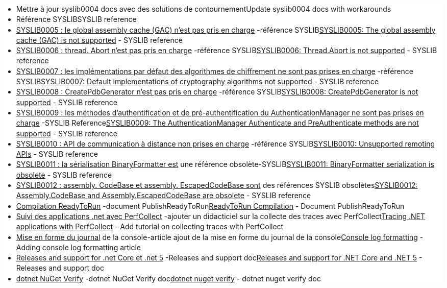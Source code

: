   - <span data-ttu-id="b5dc8-114">Mettre à jour syslib0004 docs avec des solutions de contournement</span><span class="sxs-lookup"><span data-stu-id="b5dc8-114">Update syslib0004 docs with workarounds</span></span>
  - <span data-ttu-id="b5dc8-115">Référence SYSLIB</span><span class="sxs-lookup"><span data-stu-id="b5dc8-115">SYSLIB reference</span></span>
- <span data-ttu-id="b5dc8-116">[SYSLIB0005 : le global assembly cache (GAC) n’est pas pris en charge](../core/compatibility/syslib0005.md) -référence SYSLIB</span><span class="sxs-lookup"><span data-stu-id="b5dc8-116">[SYSLIB0005: The global assembly cache (GAC) is not supported](../core/compatibility/syslib0005.md) - SYSLIB reference</span></span>
- <span data-ttu-id="b5dc8-117">[SYSLIB0006 : thread. Abort n’est pas pris en charge](../core/compatibility/syslib0006.md) -référence SYSLIB</span><span class="sxs-lookup"><span data-stu-id="b5dc8-117">[SYSLIB0006: Thread.Abort is not supported](../core/compatibility/syslib0006.md) - SYSLIB reference</span></span>
- <span data-ttu-id="b5dc8-118">[SYSLIB0007 : les implémentations par défaut des algorithmes de chiffrement ne sont pas prises en charge](../core/compatibility/syslib0007.md) -référence SYSLIB</span><span class="sxs-lookup"><span data-stu-id="b5dc8-118">[SYSLIB0007: Default implementations of cryptography algorithms not supported](../core/compatibility/syslib0007.md) - SYSLIB reference</span></span>
- <span data-ttu-id="b5dc8-119">[SYSLIB0008 : CreatePdbGenerator n’est pas pris en charge](../core/compatibility/syslib0008.md) -référence SYSLIB</span><span class="sxs-lookup"><span data-stu-id="b5dc8-119">[SYSLIB0008: CreatePdbGenerator is not supported](../core/compatibility/syslib0008.md) - SYSLIB reference</span></span>
- <span data-ttu-id="b5dc8-120">[SYSLIB0009 : les méthodes d’authentification et de pré-authentification du AuthenticationManager ne sont pas prises en charge](../core/compatibility/syslib0009.md) -SYSLIB Reference</span><span class="sxs-lookup"><span data-stu-id="b5dc8-120">[SYSLIB0009: The AuthenticationManager Authenticate and PreAuthenticate methods are not supported](../core/compatibility/syslib0009.md) - SYSLIB reference</span></span>
- <span data-ttu-id="b5dc8-121">[SYSLIB0010 : API de communication à distance non prises en charge](../core/compatibility/syslib0010.md) -référence SYSLIB</span><span class="sxs-lookup"><span data-stu-id="b5dc8-121">[SYSLIB0010: Unsupported remoting APIs](../core/compatibility/syslib0010.md) - SYSLIB reference</span></span>
- <span data-ttu-id="b5dc8-122">[SYSLIB0011 : la sérialisation BinaryFormatter est](../core/compatibility/syslib0011.md) une référence obsolète-SYSLIB</span><span class="sxs-lookup"><span data-stu-id="b5dc8-122">[SYSLIB0011: BinaryFormatter serialization is obsolete](../core/compatibility/syslib0011.md) - SYSLIB reference</span></span>
- <span data-ttu-id="b5dc8-123">[SYSLIB0012 : assembly. CodeBase et assembly. EscapedCodeBase sont](../core/compatibility/syslib0012.md) des références SYSLIB obsolètes</span><span class="sxs-lookup"><span data-stu-id="b5dc8-123">[SYSLIB0012: Assembly.CodeBase and Assembly.EscapedCodeBase are obsolete](../core/compatibility/syslib0012.md) - SYSLIB reference</span></span>
- <span data-ttu-id="b5dc8-124">[Compilation ReadyToRun](../core/deploying/ready-to-run.md) -document PublishReadyToRun</span><span class="sxs-lookup"><span data-stu-id="b5dc8-124">[ReadyToRun Compilation](../core/deploying/ready-to-run.md) - Document PublishReadyToRun</span></span>
- <span data-ttu-id="b5dc8-125">[Suivi des applications .net avec PerfCollect](../core/diagnostics/trace-perfcollect-lttng.md) -ajouter un didacticiel sur la collecte des traces avec PerfCollect</span><span class="sxs-lookup"><span data-stu-id="b5dc8-125">[Tracing .NET applications with PerfCollect](../core/diagnostics/trace-perfcollect-lttng.md) - Add tutorial on collecting traces with PerfCollect</span></span>
- <span data-ttu-id="b5dc8-126">[Mise en forme du journal](../core/extensions/console-log-formatter.md) de la console-article ajout de la mise en forme du journal de la console</span><span class="sxs-lookup"><span data-stu-id="b5dc8-126">[Console log formatting](../core/extensions/console-log-formatter.md) - Adding console log formatting article</span></span>
- <span data-ttu-id="b5dc8-127">[Releases and support for .net Core et .net 5](../core/releases-and-support.md) -Releases and support doc</span><span class="sxs-lookup"><span data-stu-id="b5dc8-127">[Releases and support for .NET Core and .NET 5](../core/releases-and-support.md) - Releases and support doc</span></span>
- <span data-ttu-id="b5dc8-128">[dotnet NuGet Verify](../core/tools/dotnet-nuget-verify.md) -dotnet NuGet Verify doc</span><span class="sxs-lookup"><span data-stu-id="b5dc8-128">[dotnet nuget verify](../core/tools/dotnet-nuget-verify.md) - dotnet nuget verify doc</span></span>
